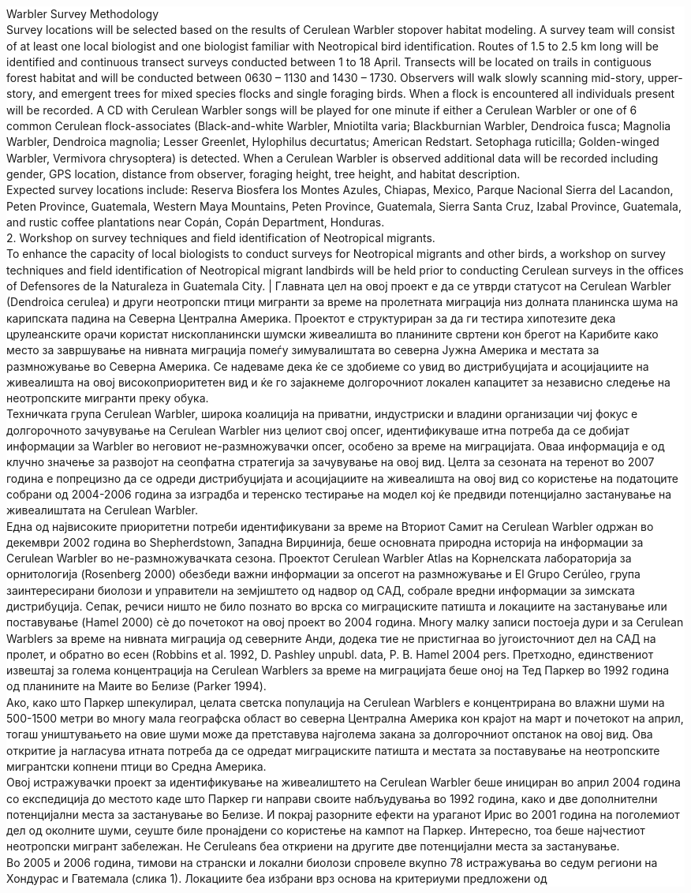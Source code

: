 Warbler Survey Methodology<br/>Survey locations will be selected based on the results of Cerulean Warbler stopover habitat modeling. A survey team will consist of at least one local biologist and one biologist familiar with Neotropical bird identification. Routes of 1.5 to 2.5 km long will be identified and continuous transect surveys conducted between 1 to 18 April. Transects will be located on trails in contiguous forest habitat and will be conducted between 0630 – 1130 and 1430 – 1730. Observers will walk slowly scanning mid-story, upper-story, and emergent trees for mixed species flocks and single foraging birds. When a flock is encountered all individuals present will be recorded. A CD with Cerulean Warbler songs will be played for one minute if either a Cerulean Warbler or one of 6 common Cerulean flock-associates (Black-and-white Warbler, Mniotilta varia; Blackburnian Warbler, Dendroica fusca; Magnolia Warbler, Dendroica magnolia; Lesser Greenlet, Hylophilus decurtatus; American Redstart. Setophaga ruticilla; Golden-winged Warbler, Vermivora chrysoptera) is detected. When a Cerulean Warbler is observed additional data will be recorded including gender, GPS location, distance from observer, foraging height, tree height, and habitat description.<br/>Expected survey locations include: Reserva Biosfera los Montes Azules, Chiapas, Mexico, Parque Nacional Sierra del Lacandon, Peten Province, Guatemala, Western Maya Mountains, Peten Province, Guatemala, Sierra Santa Cruz, Izabal Province, Guatemala, and rustic coffee plantations near Copán, Copán Department, Honduras.<br/>2. Workshop on survey techniques and field identification of Neotropical migrants.<br/>To enhance the capacity of local biologists to conduct surveys for Neotropical migrants and other birds, a workshop on survey techniques and field identification of Neotropical migrant landbirds will be held prior to conducting Cerulean surveys in the offices of Defensores de la Naturaleza in Guatemala City. | Главната цел на овој проект е да се утврди статусот на Cerulean Warbler (Dendroica cerulea) и други неотропски птици мигранти за време на пролетната миграција низ долната планинска шума на карипската падина на Северна Централна Америка. Проектот е структуриран за да ги тестира хипотезите дека црулеанските орачи користат нископланински шумски живеалишта во планините свртени кон брегот на Карибите како место за завршување на нивната миграција помеѓу зимувалиштата во северна Јужна Америка и местата за размножување во Северна Америка. Се надеваме дека ќе се здобиеме со увид во дистрибуцијата и асоцијациите на живеалишта на овој високоприоритетен вид и ќе го зајакнеме долгорочниот локален капацитет за независно следење на неотропските мигранти преку обука.<br/>Техничката група Cerulean Warbler, широка коалиција на приватни, индустриски и владини организации чиј фокус е долгорочното зачувување на Cerulean Warbler низ целиот свој опсег, идентификуваше итна потреба да се добијат информации за Warbler во неговиот не-размножувачки опсег, особено за време на миграцијата. Оваа информација е од клучно значење за развојот на сеопфатна стратегија за зачувување на овој вид. Целта за сезоната на теренот во 2007 година е попрецизно да се одреди дистрибуцијата и асоцијациите на живеалишта на овој вид со користење на податоците собрани од 2004-2006 година за изградба и теренско тестирање на модел кој ќе предвиди потенцијално застанување на живеалиштата на Cerulean Warbler.<br/>Една од највисоките приоритетни потреби идентификувани за време на Вториот Самит на Cerulean Warbler одржан во декември 2002 година во Shepherdstown, Западна Вирџинија, беше основната природна историја на информации за Cerulean Warbler во не-размножувачката сезона. Проектот Cerulean Warbler Atlas на Корнелската лабораторија за орнитологија (Rosenberg 2000) обезбеди важни информации за опсегот на размножување и El Grupo Cerúleo, група заинтересирани биолози и управители на земјиштето од надвор од САД, собрале вредни информации за зимската дистрибуција. Сепак, речиси ништо не било познато во врска со миграциските патишта и локациите на застанување или поставување (Hamel 2000) сè до почетокот на овој проект во 2004 година. Многу малку записи постоеја дури и за Cerulean Warblers за време на нивната миграција од северните Анди, додека тие не пристигнаа во југоисточниот дел на САД на пролет, и обратно во есен (Robbins et al. 1992, D. Pashley unpubl. data, P. B. Hamel 2004 pers. Претходно, единствениот извештај за голема концентрација на Cerulean Warblers за време на миграцијата беше оној на Тед Паркер во 1992 година од планините на Маите во Белизе (Parker 1994).<br/>Ако, како што Паркер шпекулирал, целата светска популација на Cerulean Warblers е концентрирана во влажни шуми на 500-1500 метри во многу мала географска област во северна Централна Америка кон крајот на март и почетокот на април, тогаш уништувањето на овие шуми може да претставува најголема закана за долгорочниот опстанок на овој вид. Ова откритие ја нагласува итната потреба да се одредат миграциските патишта и местата за поставување на неотропските мигрантски копнени птици во Средна Америка.<br/>Овој истражувачки проект за идентификување на живеалиштето на Cerulean Warbler беше инициран во април 2004 година со експедиција до местото каде што Паркер ги направи своите набљудувања во 1992 година, како и две дополнителни потенцијални места за застанување во Белизе. И покрај разорните ефекти на ураганот Ирис во 2001 година на поголемиот дел од околните шуми, сеуште биле пронајдени со користење на кампот на Паркер. Интересно, тоа беше најчестиот неотропски мигрант забележан. Не Ceruleans беа откриени на другите две потенцијални места за застанување.<br/>Во 2005 и 2006 година, тимови на странски и локални биолози спровеле вкупно 78 истражувања во седум региони на Хондурас и Гватемала (слика 1). Локациите беа избрани врз основа на критериуми предложени од